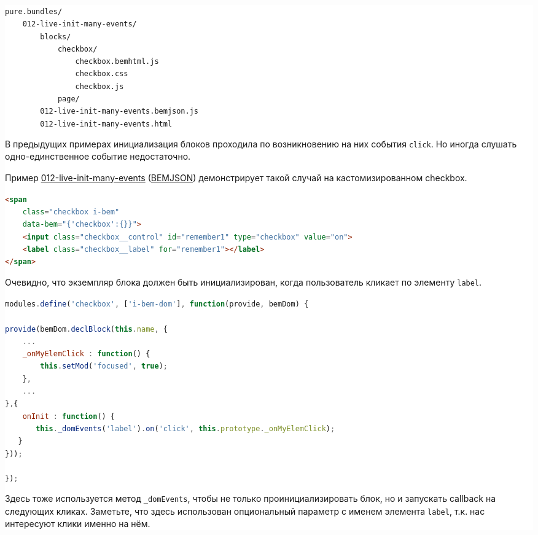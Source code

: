 ```files
pure.bundles/
    012-live-init-many-events/
        blocks/
            checkbox/
                checkbox.bemhtml.js
                checkbox.css
                checkbox.js
            page/
        012-live-init-many-events.bemjson.js
        012-live-init-many-events.html
```

В предыдущих примерах инициализация блоков проходила по возникновению на них события `click`. Но иногда слушать одно-единственное событие недостаточно.

Пример [012-live-init-many-events](https://bem-site.github.io/bem-js-tutorial/pure.bundles/012-live-init-many-events/012-live-init-many-events.html) ([BEMJSON](https://github.com/bem/bem-js-tutorial/blob/master/pure.bundles/012-live-init-many-events/012-live-init-many-events.bemjson.js)) демонстрирует такой случай на кастомизированном checkbox.

```html
<span
    class="checkbox i-bem"
    data-bem="{'checkbox':{}}">
    <input class="checkbox__control" id="remember1" type="checkbox" value="on">
    <label class="checkbox__label" for="remember1"></label>
</span>
```

Очевидно, что экземпляр блока должен быть инициализирован, когда пользователь кликает по элементу `label`.

```js
modules.define('checkbox', ['i-bem-dom'], function(provide, bemDom) {

provide(bemDom.declBlock(this.name, {
    ...
    _onMyElemClick : function() {
        this.setMod('focused', true);
    },
    ...
},{
    onInit : function() {
       this._domEvents('label').on('click', this.prototype._onMyElemClick);
   }
}));

});
```

Здесь тоже используется метод `_domEvents`, чтобы не только проинициализировать блок, но и запускать callback на следующих кликах. Заметьте, что здесь использован опциональный параметр с именем элемента `label`, т.к. нас интересуют клики именно на нём.

